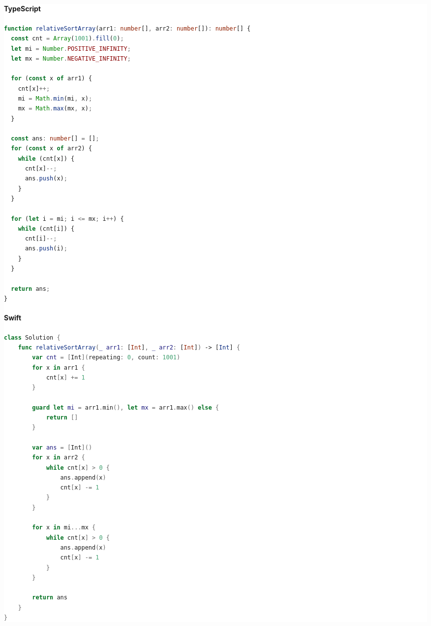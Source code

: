 #### TypeScript

```ts
function relativeSortArray(arr1: number[], arr2: number[]): number[] {
  const cnt = Array(1001).fill(0);
  let mi = Number.POSITIVE_INFINITY;
  let mx = Number.NEGATIVE_INFINITY;

  for (const x of arr1) {
    cnt[x]++;
    mi = Math.min(mi, x);
    mx = Math.max(mx, x);
  }

  const ans: number[] = [];
  for (const x of arr2) {
    while (cnt[x]) {
      cnt[x]--;
      ans.push(x);
    }
  }

  for (let i = mi; i <= mx; i++) {
    while (cnt[i]) {
      cnt[i]--;
      ans.push(i);
    }
  }

  return ans;
}
```

#### Swift

```swift
class Solution {
    func relativeSortArray(_ arr1: [Int], _ arr2: [Int]) -> [Int] {
        var cnt = [Int](repeating: 0, count: 1001)
        for x in arr1 {
            cnt[x] += 1
        }

        guard let mi = arr1.min(), let mx = arr1.max() else {
            return []
        }

        var ans = [Int]()
        for x in arr2 {
            while cnt[x] > 0 {
                ans.append(x)
                cnt[x] -= 1
            }
        }

        for x in mi...mx {
            while cnt[x] > 0 {
                ans.append(x)
                cnt[x] -= 1
            }
        }

        return ans
    }
}
```